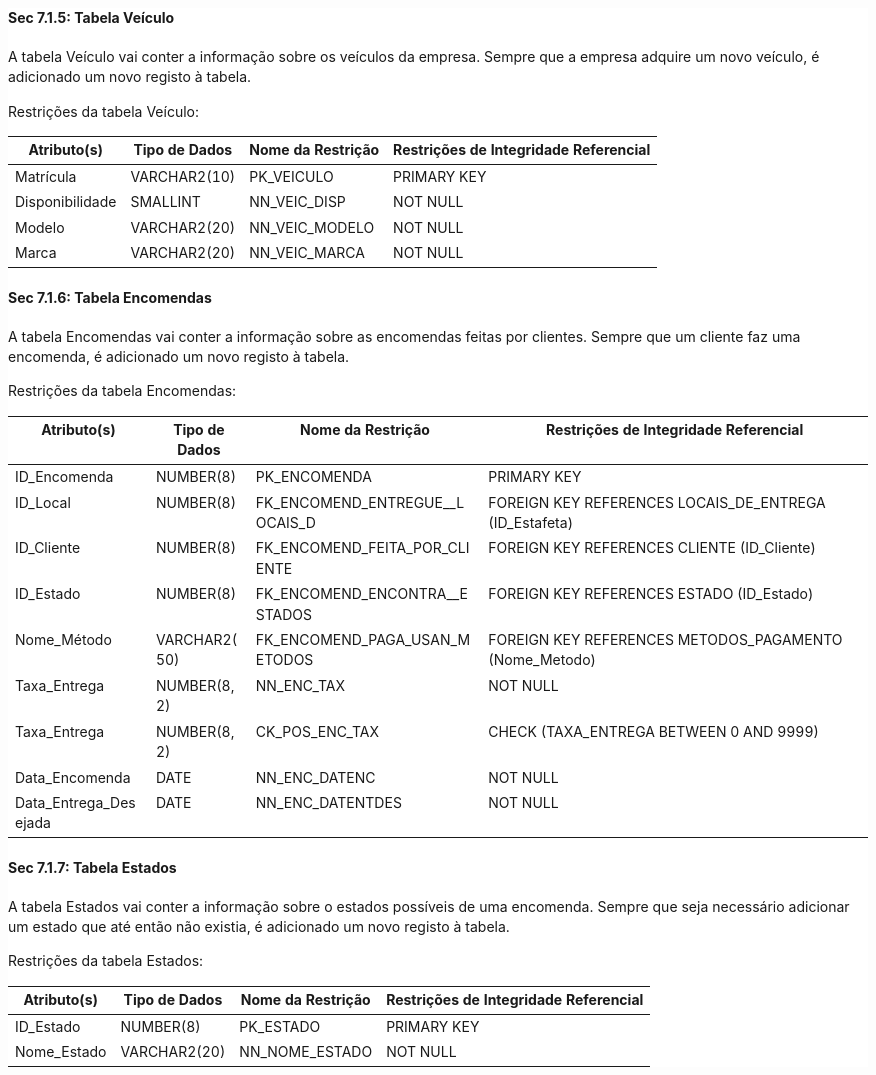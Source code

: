 #### **Sec 7.1.5: Tabela Veículo**

A tabela Veículo vai conter a informação sobre os veículos da empresa. Sempre que a empresa adquire um novo veículo, é adicionado um novo registo à tabela.

Restrições da tabela Veículo:

| Atributo(s) | Tipo de Dados | Nome da Restrição | Restrições de Integridade Referencial
| --- | --- | --- | --- |
| Matrícula | VARCHAR2(10) | PK_VEICULO | PRIMARY KEY |
| Disponibilidade | SMALLINT | NN_VEIC_DISP | NOT NULL | 
| Modelo | VARCHAR2(20) | NN_VEIC_MODELO | NOT NULL |
| Marca | VARCHAR2(20) | NN_VEIC_MARCA | NOT NULL |

#### **Sec 7.1.6: Tabela Encomendas**

A tabela Encomendas vai conter a informação sobre as encomendas feitas por clientes. Sempre que um cliente faz uma encomenda, é adicionado um novo registo à tabela.

Restrições da tabela Encomendas:

| Atributo(s) | Tipo de Dados | Nome da Restrição | Restrições de Integridade Referencial
| --- | --- | --- | --- |
| ID_Encomenda | NUMBER(8) | PK_ENCOMENDA | PRIMARY KEY |
| ID_Local | NUMBER(8) | FK_ENCOMEND_ENTREGUE__LOCAIS_D | FOREIGN KEY REFERENCES LOCAIS_DE_ENTREGA (ID_Estafeta) |
| ID_Cliente | NUMBER(8) | FK_ENCOMEND_FEITA_POR_CLIENTE | FOREIGN KEY REFERENCES CLIENTE (ID_Cliente) |
| ID_Estado | NUMBER(8) | FK_ENCOMEND_ENCONTRA__ESTADOS | FOREIGN KEY REFERENCES ESTADO (ID_Estado) |
| Nome_Método | VARCHAR2(50) | FK_ENCOMEND_PAGA_USAN_METODOS | FOREIGN KEY REFERENCES METODOS_PAGAMENTO (Nome_Metodo) |
| Taxa_Entrega | NUMBER(8,2) | NN_ENC_TAX | NOT NULL |
| Taxa_Entrega | NUMBER(8,2) | CK_POS_ENC_TAX | CHECK (TAXA_ENTREGA BETWEEN 0 AND 9999) |
| Data_Encomenda | DATE | NN_ENC_DATENC | NOT NULL |
| Data_Entrega_Desejada | DATE | NN_ENC_DATENTDES | NOT NULL |

#### **Sec 7.1.7: Tabela Estados**

A tabela Estados vai conter a informação sobre o estados possíveis de uma encomenda. Sempre que seja necessário adicionar um estado que até então não existia, é adicionado um novo registo à tabela.

Restrições da tabela Estados:

| Atributo(s) | Tipo de Dados | Nome da Restrição | Restrições de Integridade Referencial
| --- | --- | --- | --- |
| ID_Estado | NUMBER(8) | PK_ESTADO | PRIMARY KEY |
| Nome_Estado | VARCHAR2(20) | NN_NOME_ESTADO | NOT NULL |
